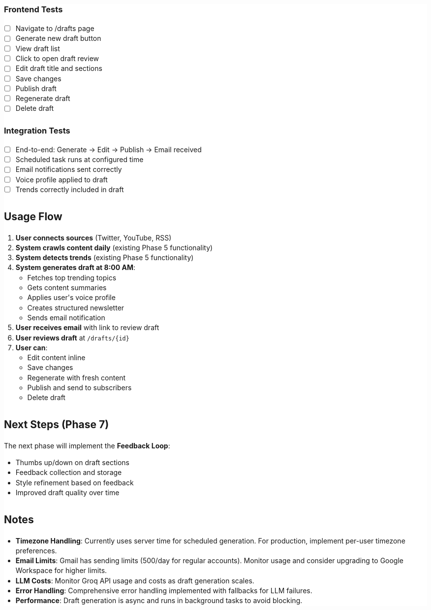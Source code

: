 ### Frontend Tests
- [ ] Navigate to /drafts page
- [ ] Generate new draft button
- [ ] View draft list
- [ ] Click to open draft review
- [ ] Edit draft title and sections
- [ ] Save changes
- [ ] Publish draft
- [ ] Regenerate draft
- [ ] Delete draft

### Integration Tests
- [ ] End-to-end: Generate → Edit → Publish → Email received
- [ ] Scheduled task runs at configured time
- [ ] Email notifications sent correctly
- [ ] Voice profile applied to draft
- [ ] Trends correctly included in draft

## Usage Flow

1. **User connects sources** (Twitter, YouTube, RSS)
2. **System crawls content daily** (existing Phase 5 functionality)
3. **System detects trends** (existing Phase 5 functionality)
4. **System generates draft at 8:00 AM**:
   - Fetches top trending topics
   - Gets content summaries
   - Applies user's voice profile
   - Creates structured newsletter
   - Sends email notification
5. **User receives email** with link to review draft
6. **User reviews draft** at `/drafts/{id}`
7. **User can**:
   - Edit content inline
   - Save changes
   - Regenerate with fresh content
   - Publish and send to subscribers
   - Delete draft

## Next Steps (Phase 7)

The next phase will implement the **Feedback Loop**:
- Thumbs up/down on draft sections
- Feedback collection and storage
- Style refinement based on feedback
- Improved draft quality over time

## Notes

- **Timezone Handling**: Currently uses server time for scheduled generation. For production, implement per-user timezone preferences.
- **Email Limits**: Gmail has sending limits (500/day for regular accounts). Monitor usage and consider upgrading to Google Workspace for higher limits.
- **LLM Costs**: Monitor Groq API usage and costs as draft generation scales.
- **Error Handling**: Comprehensive error handling implemented with fallbacks for LLM failures.
- **Performance**: Draft generation is async and runs in background tasks to avoid blocking.
